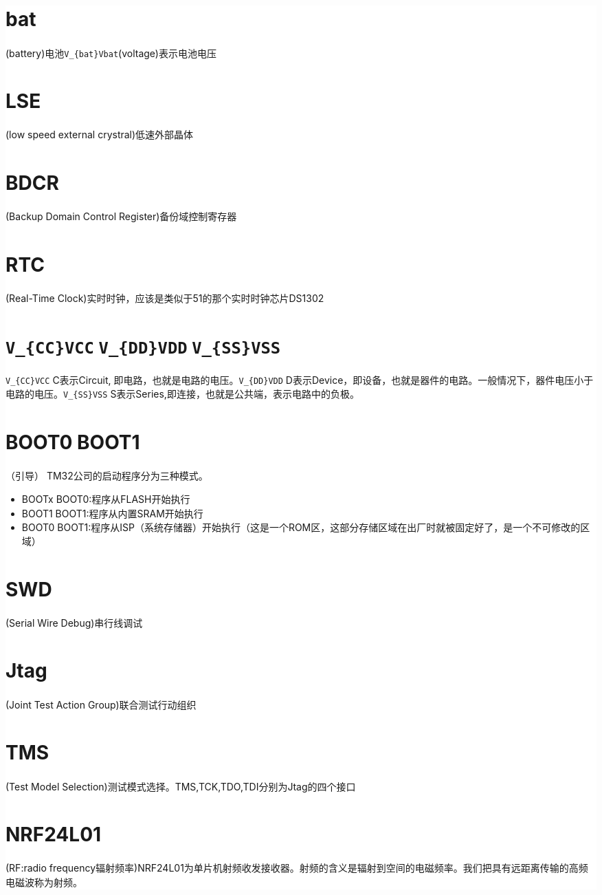   # bat

  (battery)电池`V_{bat}Vbat`(voltage)表示电池电压

  # LSE

  (low speed external crystral)低速外部晶体

  # BDCR

  (Backup Domain Control Register)备份域控制寄存器

  # RTC

  (Real-Time Clock)实时时钟，应该是类似于51的那个实时时钟芯片DS1302

  # `V_{CC}VCC` `V_{DD}VDD` `V_{SS}VSS`

  `V_{CC}VCC` C表示Circuit, 即电路，也就是电路的电压。`V_{DD}VDD` D表示Device，即设备，也就是器件的电路。一般情况下，器件电压小于电路的电压。`V_{SS}VSS` S表示Series,即连接，也就是公共端，表示电路中的负极。

  # BOOT0 BOOT1

  （引导） TM32公司的启动程序分为三种模式。

  - BOOTx BOOT0:程序从FLASH开始执行
  - BOOT1 BOOT1:程序从内置SRAM开始执行
  - BOOT0 BOOT1:程序从ISP（系统存储器）开始执行（这是一个ROM区，这部分存储区域在出厂时就被固定好了，是一个不可修改的区域）

  # SWD

  (Serial Wire Debug)串行线调试

  # Jtag

  (Joint Test Action Group)联合测试行动组织

  # TMS

  (Test Model Selection)测试模式选择。TMS,TCK,TDO,TDI分别为Jtag的四个接口

  # NRF24L01

  (RF:radio frequency辐射频率)NRF24L01为单片机射频收发接收器。射频的含义是辐射到空间的电磁频率。我们把具有远距离传输的高频电磁波称为射频。
